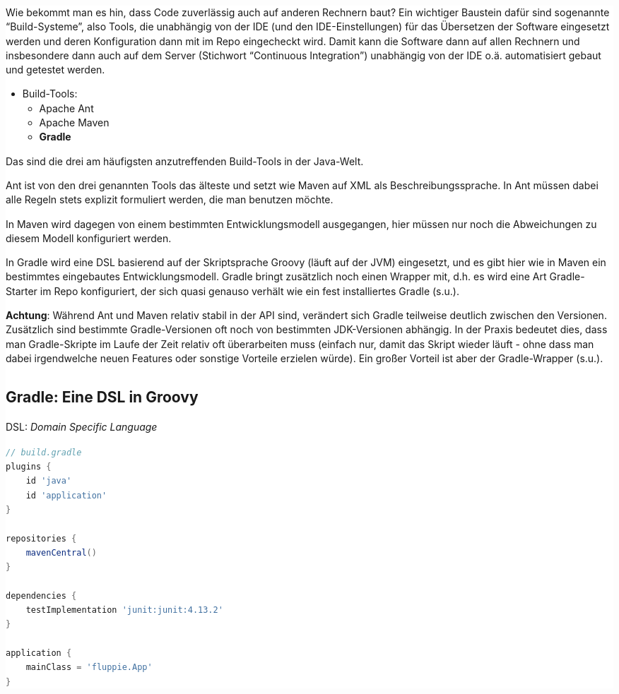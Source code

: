 Wie bekommt man es hin, dass Code zuverlässig auch auf anderen Rechnern
baut? Ein wichtiger Baustein dafür sind sogenannte “Build-Systeme”, also
Tools, die unabhängig von der IDE (und den IDE-Einstellungen) für das
Übersetzen der Software eingesetzt werden und deren Konfiguration dann
mit im Repo eingecheckt wird. Damit kann die Software dann auf allen
Rechnern und insbesondere dann auch auf dem Server (Stichwort
“Continuous Integration”) unabhängig von der IDE o.ä. automatisiert
gebaut und getestet werden.

- Build-Tools:
  - Apache Ant
  - Apache Maven
  - **Gradle**

Das sind die drei am häufigsten anzutreffenden Build-Tools in der
Java-Welt.

Ant ist von den drei genannten Tools das älteste und setzt wie Maven auf
XML als Beschreibungssprache. In Ant müssen dabei alle Regeln stets
explizit formuliert werden, die man benutzen möchte.

In Maven wird dagegen von einem bestimmten Entwicklungsmodell
ausgegangen, hier müssen nur noch die Abweichungen zu diesem Modell
konfiguriert werden.

In Gradle wird eine DSL basierend auf der Skriptsprache Groovy (läuft
auf der JVM) eingesetzt, und es gibt hier wie in Maven ein bestimmtes
eingebautes Entwicklungsmodell. Gradle bringt zusätzlich noch einen
Wrapper mit, d.h. es wird eine Art Gradle-Starter im Repo konfiguriert,
der sich quasi genauso verhält wie ein fest installiertes Gradle (s.u.).

**Achtung**: Während Ant und Maven relativ stabil in der API sind,
verändert sich Gradle teilweise deutlich zwischen den Versionen.
Zusätzlich sind bestimmte Gradle-Versionen oft noch von bestimmten
JDK-Versionen abhängig. In der Praxis bedeutet dies, dass man
Gradle-Skripte im Laufe der Zeit relativ oft überarbeiten muss (einfach
nur, damit das Skript wieder läuft - ohne dass man dabei irgendwelche
neuen Features oder sonstige Vorteile erzielen würde). Ein großer
Vorteil ist aber der Gradle-Wrapper (s.u.).

## Gradle: Eine DSL in Groovy

DSL: *Domain Specific Language*

``` groovy
// build.gradle
plugins {
    id 'java'
    id 'application'
}

repositories {
    mavenCentral()
}

dependencies {
    testImplementation 'junit:junit:4.13.2'
}

application {
    mainClass = 'fluppie.App'
}
```
